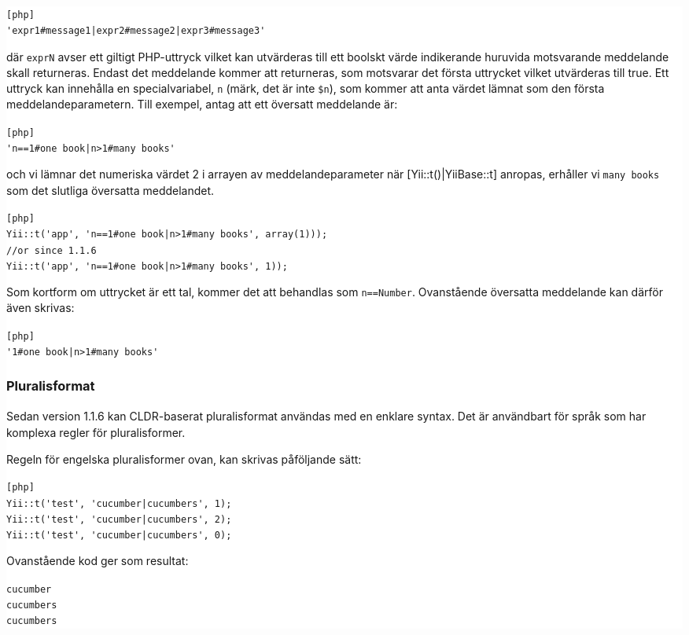 ~~~
[php]
'expr1#message1|expr2#message2|expr3#message3'
~~~

där `exprN` avser ett giltigt PHP-uttryck vilket kan utvärderas till ett boolskt 
värde indikerande huruvida motsvarande meddelande skall returneras. Endast det 
meddelande kommer att returneras, som motsvarar det första uttrycket vilket 
utvärderas till true. Ett uttryck kan innehålla en specialvariabel, `n` (märk, 
det är inte `$n`), som kommer att anta värdet lämnat som den första 
meddelandeparametern. Till exempel, antag att ett översatt meddelande är:

~~~
[php]
'n==1#one book|n>1#many books'
~~~

och vi lämnar det numeriska värdet 2 i arrayen av meddelandeparameter när 
[Yii::t()|YiiBase::t] anropas, erhåller vi `many books` som det slutliga 
översatta meddelandet.

~~~
[php]
Yii::t('app', 'n==1#one book|n>1#many books', array(1)));
//or since 1.1.6
Yii::t('app', 'n==1#one book|n>1#many books', 1));
~~~

Som kortform om uttrycket är ett tal, kommer det att behandlas som `n==Number`. 
Ovanstående översatta meddelande kan därför även skrivas:

~~~
[php]
'1#one book|n>1#many books'
~~~

### Pluralisformat

Sedan version 1.1.6 kan CLDR-baserat pluralisformat användas med en enklare syntax. 
Det är användbart för språk som har komplexa regler för pluralisformer.


Regeln för engelska pluralisformer ovan, kan skrivas påföljande sätt:

~~~
[php]
Yii::t('test', 'cucumber|cucumbers', 1);
Yii::t('test', 'cucumber|cucumbers', 2);
Yii::t('test', 'cucumber|cucumbers', 0);
~~~

Ovanstående kod ger som resultat:

~~~
cucumber
cucumbers
cucumbers
~~~
